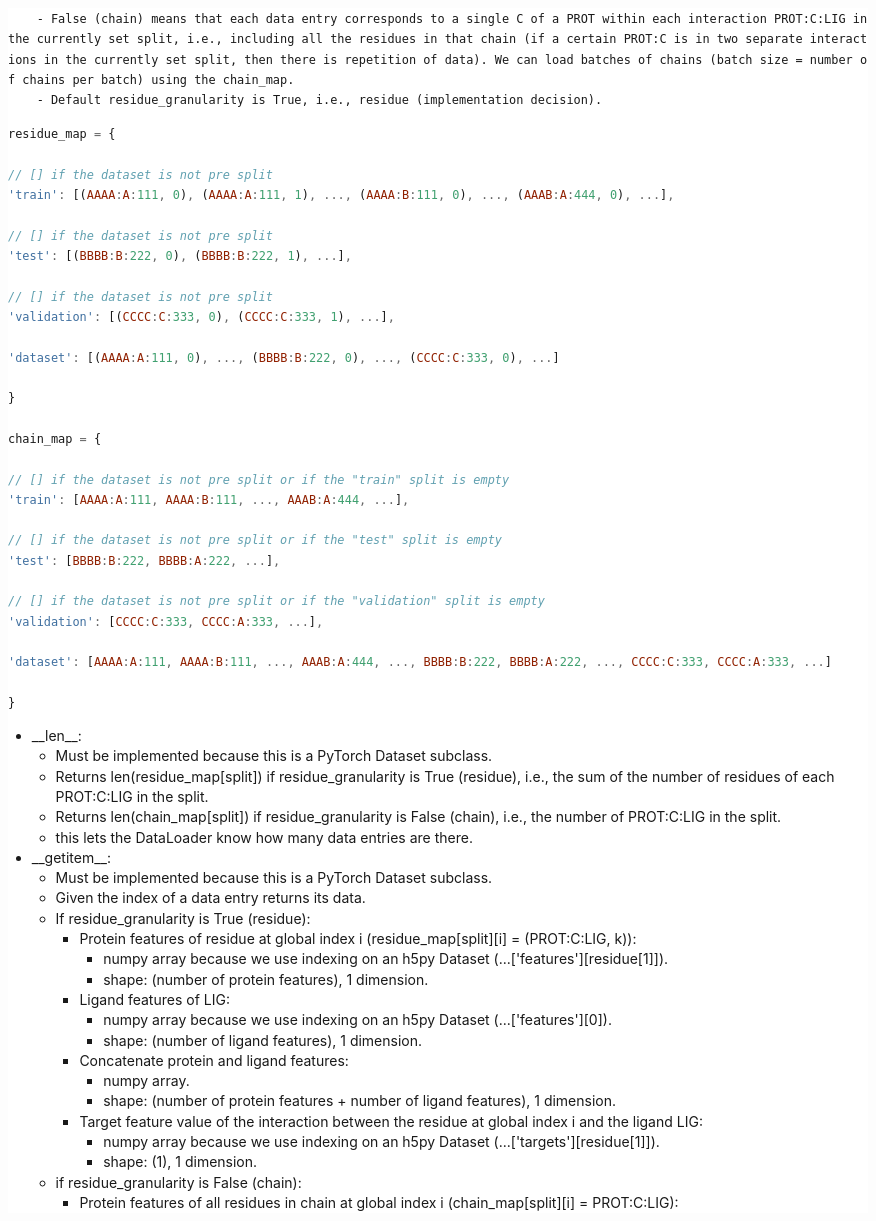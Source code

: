 		- False (chain) means that each data entry corresponds to a single C of a PROT within each interaction PROT:C:LIG in the currently set split, i.e., including all the residues in that chain (if a certain PROT:C is in two separate interactions in the currently set split, then there is repetition of data). We can load batches of chains (batch size = number of chains per batch) using the chain_map.
		- Default residue_granularity is True, i.e., residue (implementation decision).
```js
residue_map = {

// [] if the dataset is not pre split
'train': [(AAAA:A:111, 0), (AAAA:A:111, 1), ..., (AAAA:B:111, 0), ..., (AAAB:A:444, 0), ...],

// [] if the dataset is not pre split
'test': [(BBBB:B:222, 0), (BBBB:B:222, 1), ...],

// [] if the dataset is not pre split
'validation': [(CCCC:C:333, 0), (CCCC:C:333, 1), ...],

'dataset': [(AAAA:A:111, 0), ..., (BBBB:B:222, 0), ..., (CCCC:C:333, 0), ...]

}

chain_map = {

// [] if the dataset is not pre split or if the "train" split is empty
'train': [AAAA:A:111, AAAA:B:111, ..., AAAB:A:444, ...],

// [] if the dataset is not pre split or if the "test" split is empty
'test': [BBBB:B:222, BBBB:A:222, ...],

// [] if the dataset is not pre split or if the "validation" split is empty
'validation': [CCCC:C:333, CCCC:A:333, ...],

'dataset': [AAAA:A:111, AAAA:B:111, ..., AAAB:A:444, ..., BBBB:B:222, BBBB:A:222, ..., CCCC:C:333, CCCC:A:333, ...]

}
```
- \_\_len\_\_:
	- Must be implemented because this is a PyTorch Dataset subclass.
	- Returns len(residue_map\[split\]) if residue_granularity is True (residue), i.e., the sum of the number of residues of each PROT:C:LIG in the split.
	- Returns len(chain_map\[split\]) if residue_granularity is False (chain), i.e., the number of PROT:C:LIG in the split.
	- this lets the DataLoader know how many data entries are there.
- \_\_getitem\_\_:
	- Must be implemented because this is a PyTorch Dataset subclass.
	- Given the index of a data entry returns its data.
	- If residue_granularity is True (residue):
		- Protein features of residue at global index i (residue_map\[split\]\[i\] = (PROT:C:LIG, k)):
			- numpy array because we use indexing on an h5py Dataset (...\['features'\]\[residue\[1\]\]).
			- shape: (number of protein features), 1 dimension.
		- Ligand features of LIG: 
			- numpy array because we use indexing on an h5py Dataset (...\['features'\]\[0\]).
			- shape: (number of ligand features), 1 dimension.
		- Concatenate protein and ligand features:
			- numpy array.
			- shape: (number of protein features + number of ligand features), 1 dimension.
		- Target feature value of the interaction between the residue at global index i and the ligand LIG:
			- numpy array because we use indexing on an h5py Dataset (...\['targets'\]\[residue\[1\]\]).
			- shape: (1), 1 dimension.
	- if residue_granularity is False (chain):
		- Protein features of all residues in chain at global index i (chain_map\[split\]\[i\] = PROT:C:LIG):